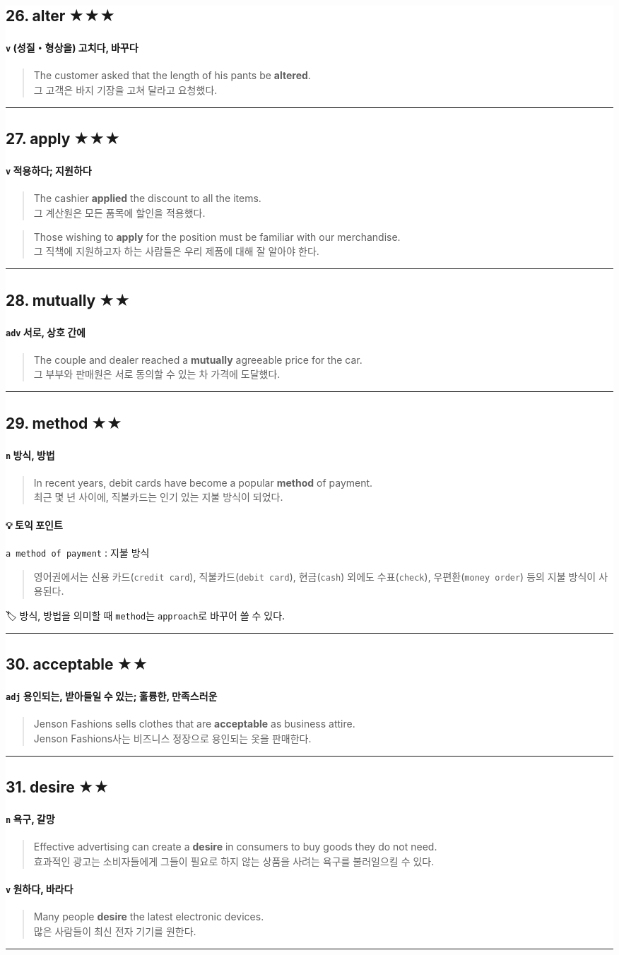 
## **26. alter** ★★★
#### **`v`** (성질・형상을) 고치다, 바꾸다
> The customer asked that the length of his pants be **altered**.  
> 그 고객은 바지 기장을 고쳐 달라고 요청했다.

---

## **27. apply** ★★★
#### **`v`** 적용하다; 지원하다
> The cashier **applied** the discount to all the items.  
> 그 계산원은 모든 품목에 할인을 적용했다.

> Those wishing to **apply** for the position must be familiar with our merchandise.  
> 그 직책에 지원하고자 하는 사람들은 우리 제품에 대해 잘 알아야 한다.

---

## **28. mutually** ★★
#### **`adv`** 서로, 상호 간에
> The couple and dealer reached a **mutually** agreeable price for the car.  
> 그 부부와 판매원은 서로 동의할 수 있는 차 가격에 도달했다.

---

## **29. method** ★★
#### **`n`** 방식, 방법
> In recent years, debit cards have become a popular **method** of payment.  
> 최근 몇 년 사이에, 직불카드는 인기 있는 지불 방식이 되었다.
#### 💡 토익 포인트
`a method of payment` : 지불 방식
> 영어권에서는 신용 카드(`credit card`), 직불카드(`debit card`), 현금(`cash`) 외에도 수표(`check`), 우편환(`money order`) 등의 지불 방식이 사용된다.

🏷️ 방식, 방법을 의미할 때 `method`는 `approach`로 바꾸어 쓸 수 있다.

---

## **30. acceptable** ★★
#### **`adj`** 용인되는, 받아들일 수 있는; 훌륭한, 만족스러운
> Jenson Fashions sells clothes that are **acceptable** as business attire.  
> Jenson Fashions사는 비즈니스 정장으로 용인되는 옷을 판매한다.

---

## **31. desire** ★★
#### **`n`** 욕구, 갈망
> Effective advertising can create a **desire** in consumers to buy goods they do not need.  
> 효과적인 광고는 소비자들에게 그들이 필요로 하지 않는 상품을 사려는 욕구를 불러일으킬 수 있다.
#### **`v`** 원하다, 바라다
> Many people **desire** the latest electronic devices.  
> 많은 사람들이 최신 전자 기기를 원한다.

---
